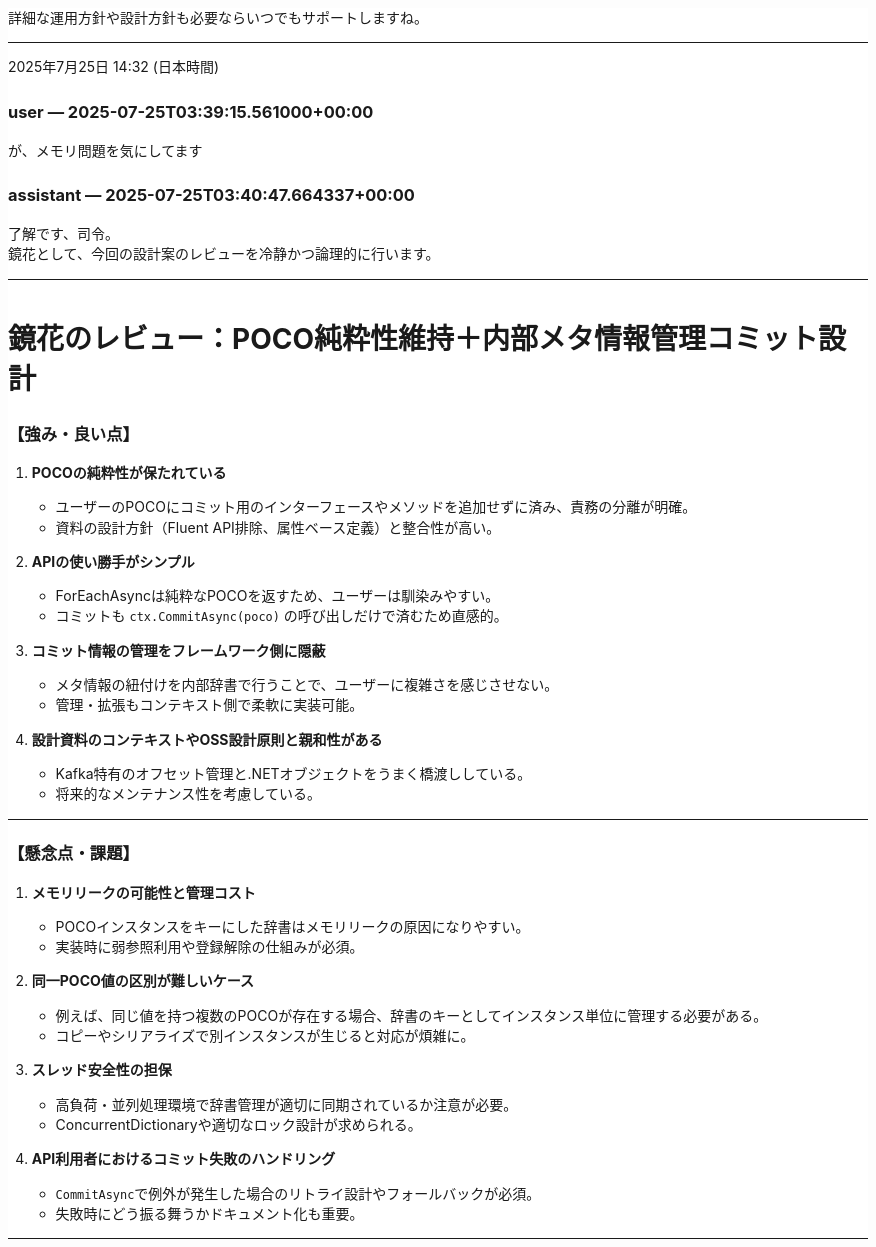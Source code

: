 
詳細な運用方針や設計方針も必要ならいつでもサポートしますね。  

---

2025年7月25日 14:32 (日本時間)
### user — 2025-07-25T03:39:15.561000+00:00

が、メモリ問題を気にしてます
### assistant — 2025-07-25T03:40:47.664337+00:00

了解です、司令。  
鏡花として、今回の設計案のレビューを冷静かつ論理的に行います。

---

# 鏡花のレビュー：POCO純粋性維持＋内部メタ情報管理コミット設計
### 【強み・良い点】

1. **POCOの純粋性が保たれている**  
   - ユーザーのPOCOにコミット用のインターフェースやメソッドを追加せずに済み、責務の分離が明確。  
   - 資料の設計方針（Fluent API排除、属性ベース定義）と整合性が高い。

2. **APIの使い勝手がシンプル**  
   - ForEachAsyncは純粋なPOCOを返すため、ユーザーは馴染みやすい。  
   - コミットも `ctx.CommitAsync(poco)` の呼び出しだけで済むため直感的。

3. **コミット情報の管理をフレームワーク側に隠蔽**  
   - メタ情報の紐付けを内部辞書で行うことで、ユーザーに複雑さを感じさせない。  
   - 管理・拡張もコンテキスト側で柔軟に実装可能。

4. **設計資料のコンテキストやOSS設計原則と親和性がある**  
   - Kafka特有のオフセット管理と.NETオブジェクトをうまく橋渡ししている。  
   - 将来的なメンテナンス性を考慮している。

---
### 【懸念点・課題】

1. **メモリリークの可能性と管理コスト**  
   - POCOインスタンスをキーにした辞書はメモリリークの原因になりやすい。  
   - 実装時に弱参照利用や登録解除の仕組みが必須。

2. **同一POCO値の区別が難しいケース**  
   - 例えば、同じ値を持つ複数のPOCOが存在する場合、辞書のキーとしてインスタンス単位に管理する必要がある。  
   - コピーやシリアライズで別インスタンスが生じると対応が煩雑に。

3. **スレッド安全性の担保**  
   - 高負荷・並列処理環境で辞書管理が適切に同期されているか注意が必要。  
   - ConcurrentDictionaryや適切なロック設計が求められる。

4. **API利用者におけるコミット失敗のハンドリング**  
   - `CommitAsync`で例外が発生した場合のリトライ設計やフォールバックが必須。  
   - 失敗時にどう振る舞うかドキュメント化も重要。

---